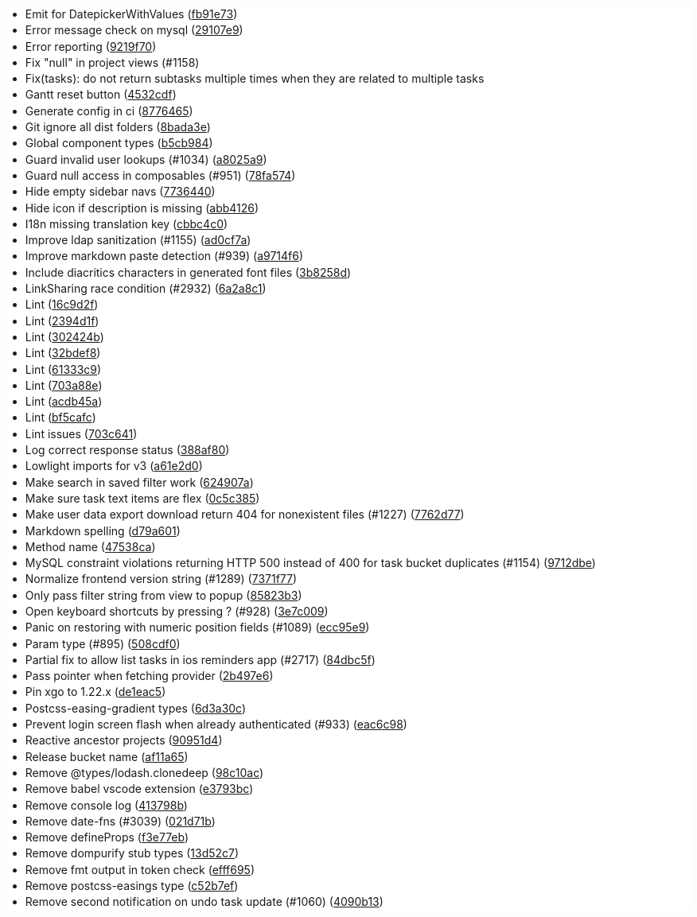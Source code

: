 * Emit for DatepickerWithValues ([fb91e73](fb91e73a3c9d0324b1c9fd6559a47190de5e8b58))
* Error message check on mysql ([29107e9](29107e9865a4a2aeaf3818b09c6a5639704117db))
* Error reporting ([9219f70](9219f7032ef41b6832c9a8f5e7d717fa53cc7be2))
* Fix "null" in project views (#1158)
* Fix(tasks): do not return subtasks multiple times when they are related to multiple tasks
* Gantt reset button ([4532cdf](4532cdfa006d86f25ffaacbfe8833bacdb5b172c))
* Generate config in ci ([8776465](8776465fa20b3d9892f1914637a8ee577e351bcb))
* Git ignore all dist folders ([8bada3e](8bada3e96710f30aff55b336b4bf79b3ad4b4e89))
* Global component types ([b5cb984](b5cb98498a40cbd166ee7a5ec0ce240a06b46af5))
* Guard invalid user lookups (#1034) ([a8025a9](a8025a9e364871619c331a533dfb563f9eb051e3))
* Guard null access in composables (#951) ([78fa574](78fa5742c34490bb1f045a244b36ef87879081ec))
* Hide empty sidebar navs ([7736440](773644050f68338d69459f3505fbfa02b48c97ea))
* Hide icon if description is missing ([abb4126](abb4126bce69ef55cf1cd139f745f48a5780f283))
* I18n missing translation key ([cbbc4c0](cbbc4c0372e54a2a381d02957aa4f53f3ed432a3))
* Improve ldap sanitization (#1155) ([ad0cf7a](ad0cf7a13cad1d7e9b9922651c42c6d407aa2370))
* Improve markdown paste detection (#939) ([a9714f6](a9714f6a4ae6274cb6dc88a1c38ddbdf35de6460))
* Include diacritics characters in generated font files ([3b8258d](3b8258d57ed011a00bb057ed9394f13418246da6))
* LinkSharing race condition (#2932) ([6a2a8c1](6a2a8c106bcf6eb12c52f41fc5772d10350f8cc4))
* Lint ([16c9d2f](16c9d2f6f97a35572262209e75695d52fd126cd8))
* Lint ([2394d1f](2394d1f8e0c999e66d58463134b7a3fdd98b535c))
* Lint ([302424b](302424b0477fca797d933130e0bf27094af8a71e))
* Lint ([32bdef8](32bdef841f9ff2875fb0da385d1f1a64b3ddb3b3))
* Lint ([61333c9](61333c9b7f7bd8865b521c5b2cf03f2387577dd4))
* Lint ([703a88e](703a88e99f536a696d56eeac8af9928b09f8859f))
* Lint ([acdb45a](acdb45a92c15bb2858088eeef1f3ae1a110f5918))
* Lint ([bf5cafc](bf5cafc03f661bc534f47adfff4b92f06ca2ab57))
* Lint issues ([703c641](703c641aeb586e8158ad619827d432574ec28fcf))
* Log correct response status ([388af80](388af80ece203a3f5d2cdcbb5ca73fa9fb219270))
* Lowlight imports for v3 ([a61e2d0](a61e2d064d18c99c298d3a84b9de39fd24ce3638))
* Make search in saved filter work ([624907a](624907ad6a8a4aff771051eef428dcfd317c8e22))
* Make sure task text items are flex ([0c5c385](0c5c385a862d6154a441214fdaf166e1da704d14))
* Make user data export download return 404 for nonexistent files  (#1227) ([7762d77](7762d7746e2a1815e9c7c30fd4525e970265ecbb))
* Markdown spelling ([d79a601](d79a60183d7b2e3692314557b30192d2e66105e4))
* Method name ([47538ca](47538ca8103ede8f7b686cfa61b3e312c76eff3a))
* MySQL constraint violations returning HTTP 500 instead of 400 for task bucket duplicates (#1154) ([9712dbe](9712dbe2ab53ad0021f7d9373c032ab1f11b32ab))
* Normalize frontend version string (#1289) ([7371f77](7371f7729edd9f2b7b07d4c84c01af758ff828e4))
* Only pass filter string from view to popup ([85823b3](85823b3e9747d4ab1c60b8b3b76220a1d8030e4f))
* Open keyboard shortcuts by pressing ? (#928) ([3e7c009](3e7c0099c88212f48285ec6a5ff75323f35854b9))
* Panic on restoring with numeric position fields (#1089) ([ecc95e9](ecc95e9139aec70a6f483457b1d6cf46a2998b26))
* Param type (#895) ([508cdf0](508cdf027cdc1c3e65f4442d1337bfd900f642a9))
* Partial fix to allow list tasks in ios reminders app (#2717) ([84dbc5f](84dbc5fd8467418be6390f4fe9eee9abdc50bf45))
* Pass pointer when fetching provider ([2b497e6](2b497e62650c925db98f6d27791989c265575ae7))
* Pin xgo to 1.22.x ([de1eac5](de1eac5d368b17b22cc649476e866f0ecbf94c92))
* Postcss-easing-gradient types ([6d3a30c](6d3a30c799ac8db3ee0e3de83560ebd39b354517))
* Prevent login screen flash when already authenticated (#933) ([eac6c98](eac6c98bf15435250d819cbedcefe2c1476e2702))
* Reactive ancestor projects ([90951d4](90951d4003d1ae46f4913785aae3a2d8a4867edb))
* Release bucket name ([af11a65](af11a6527f3813f1049f6bed2640f6e7eade50f7))
* Remove @types/lodash.clonedeep ([98c10ac](98c10acb50e13755ec53c900a95d570e7b1acc8d))
* Remove babel vscode extension ([e3793bc](e3793bcfbd70510418247a5c1872f81b2cca51f5))
* Remove console log ([413798b](413798b3211ee53e0e1c70a8b616979906c70635))
* Remove date-fns (#3039) ([021d71b](021d71b90e62237b1faf6d8eac51f0429cf8586f))
* Remove defineProps ([f3e77eb](f3e77eb1f076489617fc8d1bc9e56418a61ad4e1))
* Remove dompurify stub types ([13d52c7](13d52c721df576c7a507f71967644887a37e4f52))
* Remove fmt output in token check ([efff695](efff6955c5ec267cd3ce3e7821285b8e364b785f))
* Remove postcss-easings type ([c52b7ef](c52b7efc970e88a2bb8009da90118e5fc3c669a3))
* Remove second notification on undo task update (#1060) ([4090b13](4090b1377237367f064c8580e51f7171ff631409))